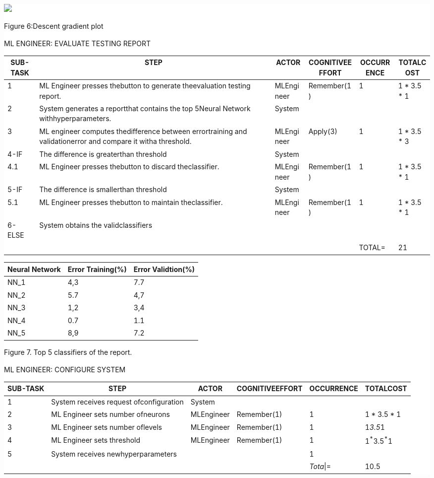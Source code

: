 

![](https://web-api.textin.com/ocr_image/external/1fd3959f1976cedf.jpg)

Figure 6:Descent gradient plot

ML ENGINEER: EVALUATE TESTING REPORT


| SUB-TASK | STEP | ACTOR | COGNITIVEEFFORT | OCCURRENCE | TOTALCOST |
| -- | -- | -- | -- | -- | -- |
| 1 | ML Engineer presses thebutton to generate theevaluation testing report. | MLEngineer | Remember(1) | 1 | $1 * 3 . 5 * 1$ |
| 2 | System generates a reportthat contains the top 5Neural Network withhyperparameters. | System |  |  |  |
| 3 | ML engineer computes thedifference between errortraining and validationerror and compare it witha threshold. | MLEngineer | Apply(3) | 1 | $1 * 3 . 5 * 3$ |
| 4-IF | The difference is greaterthan threshold | System |  |  |  |
| 4.1 | ML Engineer presses thebutton to discard theclassifier. | MLEngineer | Remember(1) | 1 | $1 * 3 . 5 * 1$ |
| 5-IF | The difference is smallerthan threshold | System |  |  |  |
| 5.1 | ML Engineer presses thebutton to maintain theclassifier. | MLEngineer | Remember(1) | 1 | $1 * 3 . 5 * 1$ |
| 6-ELSE | System obtains the validclassifiers |  |  |  |  |
|  |  |  |  | TOTAL= | 21 |



| Neural Network | Error Training(%) | Error Validtion(%) |
| -- | -- | -- |
| NN_1 | 4,3 | 7.7 |
| NN_2 | 5.7 | 4,7 |
| NN_3 | 1,2 | 3,4 |
| NN_4 | 0.7 | 1.1 |
| NN_5 | 8,9 | 7.2 |


Figure 7. Top 5 classifiers of the report.

ML ENGINEER: CONFIGURE SYSTEM


| SUB-TASK | STEP | ACTOR | COGNITIVEEFFORT | OCCURRENCE | TOTALCOST |
| -- | -- | -- | -- | -- | -- |
| 1 | System receives request ofconfiguration | System |  |  |  |
| 2 | ML Engineer sets number ofneurons | MLEngineer | Remember(1) | 1 | $1 * 3 . 5 * 1$ |
| 3 | ML Engineer sets number oflevels | MLEngineer | Remember(1) | 1 | 1*3.5*1 |
| 4 | ML Engineer sets threshold | MLEngineer | Remember(1) | 1 | $1 ^ { * } 3 . 5 ^ { * } 1$ |
| 5 | System receives newhyperparameters |  |  | 1 |  |
|  |  |  |  | $T o t a \vert =$ | 10.5 |
